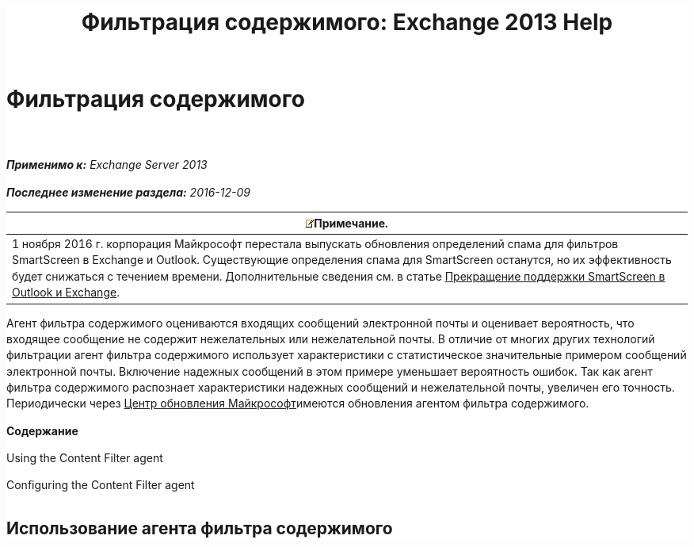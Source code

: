 ﻿---
title: 'Фильтрация содержимого: Exchange 2013 Help'
TOCTitle: Фильтрация содержимого
ms:assetid: d660ffbf-de05-46c2-940b-5200eca94e0a
ms:mtpsurl: https://technet.microsoft.com/ru-ru/library/Bb124739(v=EXCHG.150)
ms:contentKeyID: 50489155
ms.date: 05/22/2018
mtps_version: v=EXCHG.150
ms.translationtype: MT
---

# Фильтрация содержимого

 

_**Применимо к:** Exchange Server 2013_

_**Последнее изменение раздела:** 2016-12-09_

<table>
<thead>
<tr class="header">
<th><img src="images/JJ126620.note(EXCHG.150).gif" title="Примечание" alt="Примечание" />Примечание.</th>
</tr>
</thead>
<tbody>
<tr class="odd">
<td>1 ноября 2016 г. корпорация Майкрософт перестала выпускать обновления определений спама для фильтров SmartScreen в Exchange и Outlook. Существующие определения спама для SmartScreen останутся, но их эффективность будет снижаться с течением времени. Дополнительные сведения см. в статье <a href="https://go.microsoft.com/fwlink/p/?linkid=835894">Прекращение поддержки SmartScreen в Outlook и Exchange</a>.</td>
</tr>
</tbody>
</table>


Агент фильтра содержимого оцениваются входящих сообщений электронной почты и оценивает вероятность, что входящее сообщение не содержит нежелательных или нежелательной почты. В отличие от многих других технологий фильтрации агент фильтра содержимого использует характеристики с статистическое значительные примером сообщений электронной почты. Включение надежных сообщений в этом примере уменьшает вероятность ошибок. Так как агент фильтра содержимого распознает характеристики надежных сообщений и нежелательной почты, увеличен его точность. Периодически через [Центр обновления Майкрософт](https://go.microsoft.com/fwlink/p/?linkid=54836)имеются обновления агентом фильтра содержимого.

**Содержание**

Using the Content Filter agent

Configuring the Content Filter agent

## Использование агента фильтра содержимого
